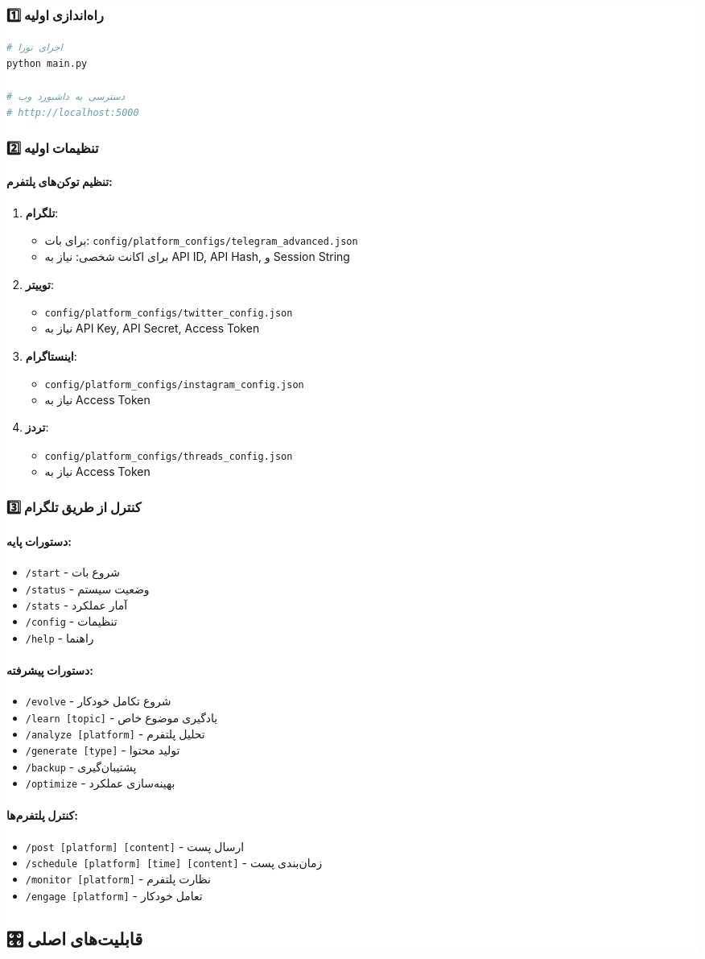 ### 1️⃣ راه‌اندازی اولیه
```bash
# اجرای نورا
python main.py

# دسترسی به داشبورد وب
# http://localhost:5000
```

### 2️⃣ تنظیمات اولیه

#### تنظیم توکن‌های پلتفرم:
1. **تلگرام**: 
   - برای بات: `config/platform_configs/telegram_advanced.json`
   - برای اکانت شخصی: نیاز به API ID, API Hash, و Session String

2. **توییتر**: 
   - `config/platform_configs/twitter_config.json`
   - نیاز به API Key, API Secret, Access Token

3. **اینستاگرام**: 
   - `config/platform_configs/instagram_config.json`
   - نیاز به Access Token

4. **تردز**: 
   - `config/platform_configs/threads_config.json`
   - نیاز به Access Token

### 3️⃣ کنترل از طریق تلگرام

#### دستورات پایه:
- `/start` - شروع بات
- `/status` - وضعیت سیستم
- `/stats` - آمار عملکرد
- `/config` - تنظیمات
- `/help` - راهنما

#### دستورات پیشرفته:
- `/evolve` - شروع تکامل خودکار
- `/learn [topic]` - یادگیری موضوع خاص
- `/analyze [platform]` - تحلیل پلتفرم
- `/generate [type]` - تولید محتوا
- `/backup` - پشتیبان‌گیری
- `/optimize` - بهینه‌سازی عملکرد

#### کنترل پلتفرم‌ها:
- `/post [platform] [content]` - ارسال پست
- `/schedule [platform] [time] [content]` - زمان‌بندی پست
- `/monitor [platform]` - نظارت پلتفرم
- `/engage [platform]` - تعامل خودکار

## 🎛️ قابلیت‌های اصلی
